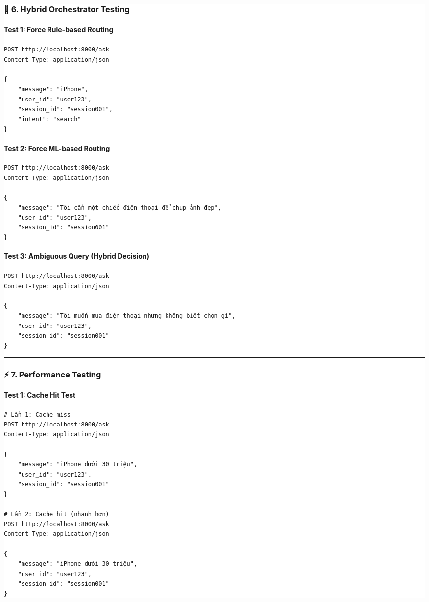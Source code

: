 
### 🔄 **6. Hybrid Orchestrator Testing**

#### **Test 1: Force Rule-based Routing**
```http
POST http://localhost:8000/ask
Content-Type: application/json

{
    "message": "iPhone",
    "user_id": "user123",
    "session_id": "session001",
    "intent": "search"
}
```

#### **Test 2: Force ML-based Routing**
```http
POST http://localhost:8000/ask
Content-Type: application/json

{
    "message": "Tôi cần một chiếc điện thoại để chụp ảnh đẹp",
    "user_id": "user123",
    "session_id": "session001"
}
```

#### **Test 3: Ambiguous Query (Hybrid Decision)**
```http
POST http://localhost:8000/ask
Content-Type: application/json

{
    "message": "Tôi muốn mua điện thoại nhưng không biết chọn gì",
    "user_id": "user123",
    "session_id": "session001"
}
```

---

### ⚡ **7. Performance Testing**

#### **Test 1: Cache Hit Test**
```http
# Lần 1: Cache miss
POST http://localhost:8000/ask
Content-Type: application/json

{
    "message": "iPhone dưới 30 triệu",
    "user_id": "user123",
    "session_id": "session001"
}

# Lần 2: Cache hit (nhanh hơn)
POST http://localhost:8000/ask
Content-Type: application/json

{
    "message": "iPhone dưới 30 triệu",
    "user_id": "user123",
    "session_id": "session001"
}
```